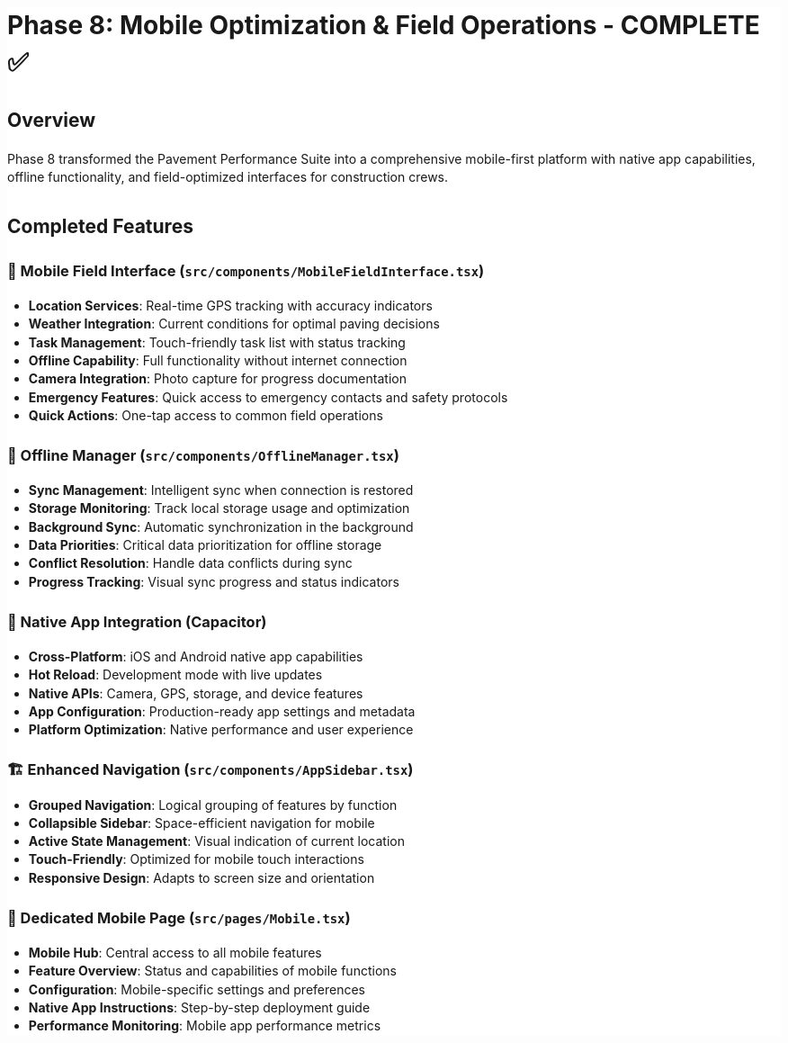 # Phase 8: Mobile Optimization & Field Operations - COMPLETE ✅

## Overview
Phase 8 transformed the Pavement Performance Suite into a comprehensive mobile-first platform with native app capabilities, offline functionality, and field-optimized interfaces for construction crews.

## Completed Features

### 📱 Mobile Field Interface (`src/components/MobileFieldInterface.tsx`)
- **Location Services**: Real-time GPS tracking with accuracy indicators
- **Weather Integration**: Current conditions for optimal paving decisions
- **Task Management**: Touch-friendly task list with status tracking
- **Offline Capability**: Full functionality without internet connection
- **Camera Integration**: Photo capture for progress documentation
- **Emergency Features**: Quick access to emergency contacts and safety protocols
- **Quick Actions**: One-tap access to common field operations

### 🔄 Offline Manager (`src/components/OfflineManager.tsx`)
- **Sync Management**: Intelligent sync when connection is restored
- **Storage Monitoring**: Track local storage usage and optimization
- **Background Sync**: Automatic synchronization in the background
- **Data Priorities**: Critical data prioritization for offline storage
- **Conflict Resolution**: Handle data conflicts during sync
- **Progress Tracking**: Visual sync progress and status indicators

### 🎯 Native App Integration (Capacitor)
- **Cross-Platform**: iOS and Android native app capabilities
- **Hot Reload**: Development mode with live updates
- **Native APIs**: Camera, GPS, storage, and device features
- **App Configuration**: Production-ready app settings and metadata
- **Platform Optimization**: Native performance and user experience

### 🏗️ Enhanced Navigation (`src/components/AppSidebar.tsx`)
- **Grouped Navigation**: Logical grouping of features by function
- **Collapsible Sidebar**: Space-efficient navigation for mobile
- **Active State Management**: Visual indication of current location
- **Touch-Friendly**: Optimized for mobile touch interactions
- **Responsive Design**: Adapts to screen size and orientation

### 📄 Dedicated Mobile Page (`src/pages/Mobile.tsx`)
- **Mobile Hub**: Central access to all mobile features
- **Feature Overview**: Status and capabilities of mobile functions
- **Configuration**: Mobile-specific settings and preferences
- **Native App Instructions**: Step-by-step deployment guide
- **Performance Monitoring**: Mobile app performance metrics
